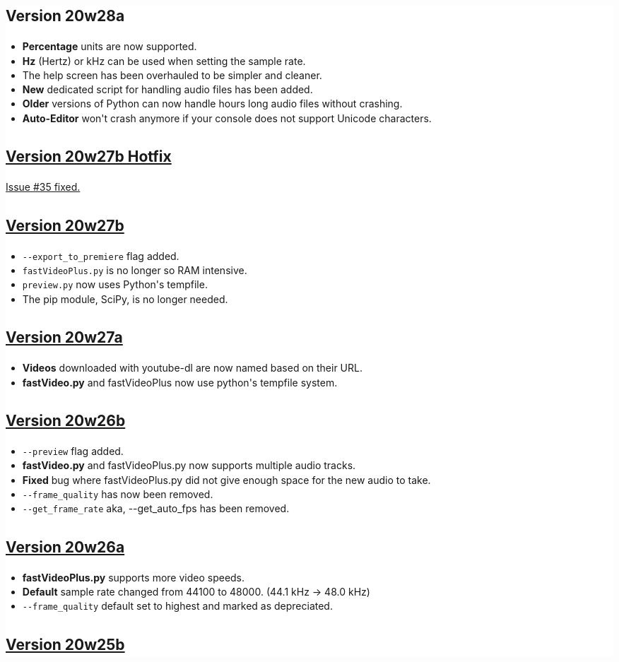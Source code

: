 
## Version 20w28a

* **Percentage** units are now supported.
* **Hz** (Hertz) or kHz can be used when setting the sample rate.
* The help screen has been overhauled to be simpler and cleaner.
* **New** dedicated script for handling audio files has been added.
* **Older** versions of Python can now handle hours long audio files without crashing.
* **Auto-Editor** won't crash anymore if your console does not support Unicode characters.


## [Version 20w27b Hotfix](https://github.com/WyattBlue/auto-editor/tree/3786b8b3815c3b0ccc5692fdffa5090aab3ece76)

[Issue #35 fixed.](https://github.com/WyattBlue/auto-editor/issues/35)


## [Version 20w27b](https://github.com/WyattBlue/auto-editor/tree/a876057b1dbfc97fbccb46e6eb780a165d8afa65)

* `--export_to_premiere` flag added.
* `fastVideoPlus.py` is no longer so RAM intensive.
* `preview.py` now uses Python's tempfile.
* The pip module, SciPy, is no longer needed.


## [Version 20w27a](https://github.com/WyattBlue/auto-editor/tree/dc40c66be0c7483840b100c7f58003e8583e0d26)

* **Videos** downloaded with youtube-dl are now named based on their URL.
* **fastVideo.py** and fastVideoPlus now use python's tempfile system.


## [Version 20w26b](https://github.com/WyattBlue/auto-editor/tree/f93313694e8d70f1bf2bccbc01be04baac2507de)

* `--preview` flag added.
* **fastVideo.py** and fastVideoPlus.py now supports multiple audio tracks.
* **Fixed** bug where fastVideoPlus.py did not give enough space for the new audio to take.
* `--frame_quality` has now been removed.
* `--get_frame_rate` aka, --get_auto_fps has been removed.


## [Version 20w26a](https://github.com/WyattBlue/auto-editor/tree/48c7864386b35c6cadc74e120ecf51b790e418af)

* **fastVideoPlus.py** supports more video speeds.
* **Default** sample rate changed from 44100 to 48000. (44.1 kHz -> 48.0 kHz)
* `--frame_quality` default set to highest and marked as depreciated.


## [Version 20w25b](https://github.com/WyattBlue/auto-editor/tree/d17529c13fdf86a8715c416ec2e9e08ab94aff95)
